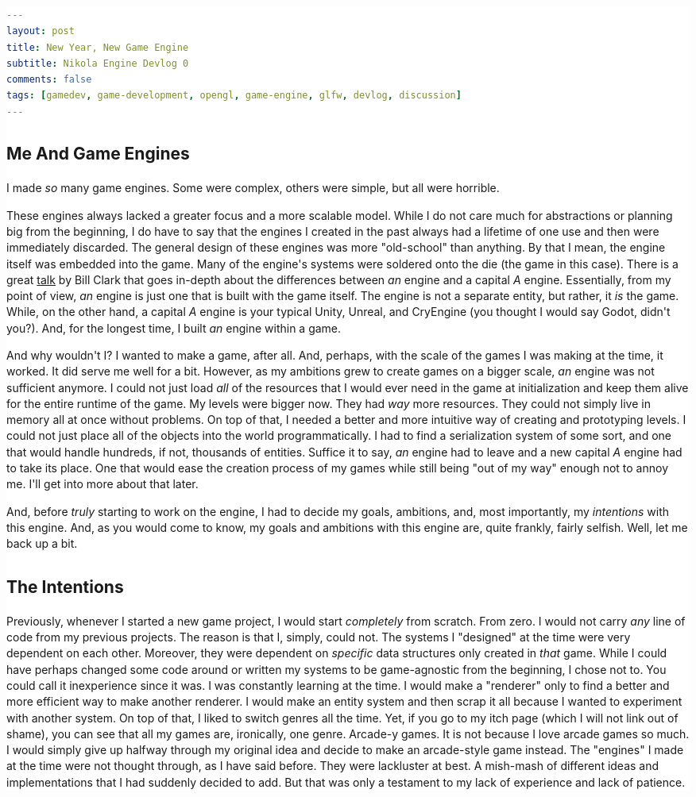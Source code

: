 ```yaml
---
layout: post
title: New Year, New Game Engine
subtitle: Nikola Engine Devlog 0
comments: false
tags: [gamedev, game-development, opengl, game-engine, glfw, devlog, discussion]
---
```


## Me And Game Engines 

I made _so_ many game engines. Some were complex, others were simple, but all were horrible. 

These engines always lacked a greater focus and a more scalable model. While I do not care much for abstractions or planning big from the beginning, I do have to say that the engines I created in the past always had a lifetime of one use and then were immediately discarded. The general design of these engines was more "old-school" than anything. By that I mean, the engine itself was embedded into the game. Many of the engine's systems were soldered onto the die (the game in this case). There is a great [talk](https://www.youtube.com/watch?v=mUeNqLcx4eI) by Bill Clark that goes in-depth about the differences between _an_ engine and a capital _A_ engine. Essentially, from my point of view, _an_ engine is just one that is built with the game itself. The engine is not a separate entity, but rather, it _is_ the game. While, on the other hand, a capital _A_ engine is your typical Unity, Unreal, and CryEngine (you thought I would say Godot, didn't you?). And, for the longest time, I built _an_ engine within a game. 

And why wouldn't I? I wanted to make a game, after all. And, perhaps, with the scale of the games I was making at the time, it worked. It did serve me well for a bit. However, as my ambitions grew to create games on a bigger scale, _an_ engine was not sufficient anymore. I could not just load _all_ of the resources that I would ever need in the game at initialization and keep them alive for the entire runtime of the game. My levels were bigger now. They had _way_ more resources. They could not simply live in memory all at once without problems. On top of that, I needed a better and more intuitive way of creating and prototyping levels. I could not just place all of the objects into the world programmatically. I had to find a serialization system of some sort, and one that would handle hundreds, if not, thousands of entities. Suffice it to say, _an_ engine had to leave and a new capital _A_ engine had to take its place. One that would ease the creation process of my games while still being "out of my way" enough not to annoy me. I'll get into more about that later.

And, before _truly_ starting to work on the engine, I had to decide my goals, ambitions, and, most importantly, my _intentions_ with this engine. And, as you would come to know, my goals and ambitions with this engine are, quite frankly, fairly selfish. Well, let me back up a bit.

## The Intentions

Previously, whenever I started a new game project, I would start _completely_ from scratch. From zero. I would not carry _any_ line of code from my previous projects. The reason is that I, simply, could not. The systems I "designed" at the time were very dependent on each other. Moreover, they were dependent on _specific_ data structures only created in _that_ game. While I could have perhaps changed some code around or written my systems to be game-agnostic from the beginning, I chose not to. You could call it inexperience since it was. I was constantly learning at the time. I would make a "renderer" only to find a better and more efficient way to make another renderer. I would make an entity system and then scrap it all because I wanted to experiment with another system. On top of that, I liked to switch genres all the time. Yet, if you go to my itch page (which I will not link out of shame), you can see that all my games are, ironically, one genre. Arcade-y games. It is not because I love arcade games so much. I would simply give up halfway through my original idea and decide to make an arcade-style game instead. The "engines" I made at the time were not thought through, as I have said before. They were lackluster at best. A mish-mash of different ideas and implementations that I had suddenly decided to add. But that was only a testament to my lack of experience and lack of patience. 
